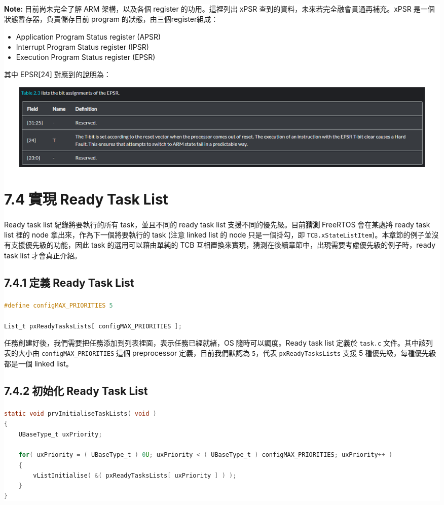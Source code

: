 

**Note:** 目前尚未完全了解 ARM 架構，以及各個 register 的功用。這裡列出 xPSR 查到的資料，未來若完全融會貫通再補充。xPSR 是一個狀態暫存器，負責儲存目前 program 的狀態，由三個register組成：

- Application Program Status register (APSR)
- Interrupt Program Status register (IPSR)
- Execution Program Status register (EPSR)

其中 EPSR[24] 對應到的[說明](https://developer.arm.com/documentation/ddi0413/c/ch02s02s02)為：

<p align=center>
    <img src="images/chapter7/2-EPSR.png" width=800>
</p>



# 7.4 實現 Ready Task List

Ready task list 紀錄將要執行的所有 task，並且不同的 ready task list 支援不同的優先級。目前**猜測** FreeRTOS 會在某處將 ready task list 裡的 node 拿出來，作為下一個將要執行的 task (注意 linked list 的 node 只是一個掛勾，即 ```TCB.xStateListItem```)。本章節的例子並沒有支援優先級的功能，因此 task 的選用可以藉由單純的 TCB 互相置換來實現，猜測在後續章節中，出現需要考慮優先級的例子時，ready task list 才會真正介紹。


## 7.4.1 定義 Ready Task List

```c
#define configMAX_PRIORITIES 5

List_t pxReadyTasksLists[ configMAX_PRIORITIES ];
```

任務創建好後，我們需要把任務添加到列表裡面，表示任務已經就緒，OS 隨時可以調度。Ready task list 定義於 ```task.c``` 文件。其中該列表的大小由 ```configMAX_PRIORITIES``` 這個 preprocessor 定義，目前我們默認為 ```5```，代表 ```pxReadyTasksLists``` 支援 5 種優先級，每種優先級都是一個 linked list。

## 7.4.2 初始化 Ready Task List

```c
static void prvInitialiseTaskLists( void )
{
    UBaseType_t uxPriority;

    for( uxPriority = ( UBaseType_t ) 0U; uxPriority < ( UBaseType_t ) configMAX_PRIORITIES; uxPriority++ )
    {
        vListInitialise( &( pxReadyTasksLists[ uxPriority ] ) );
    }
}
```
